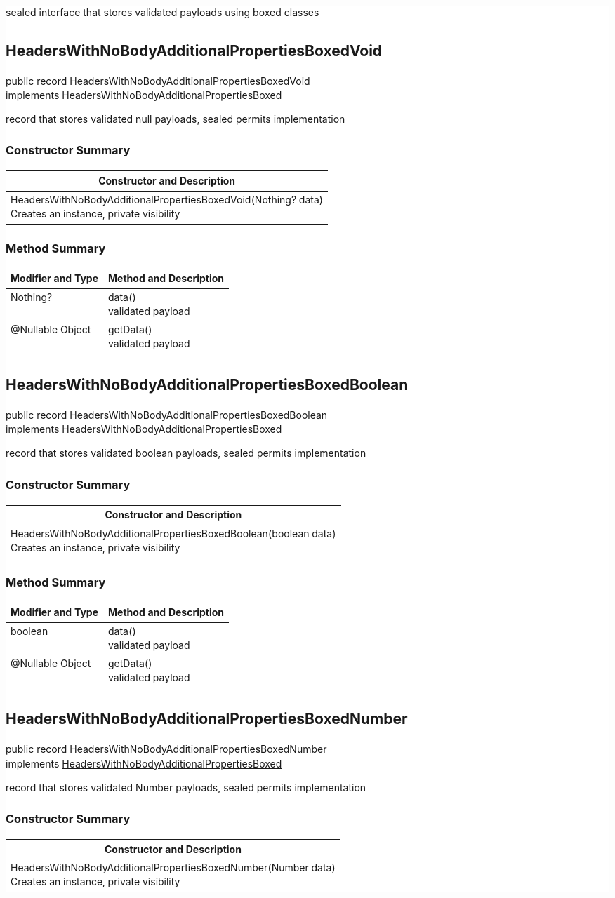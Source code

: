 sealed interface that stores validated payloads using boxed classes

## HeadersWithNoBodyAdditionalPropertiesBoxedVoid
public record HeadersWithNoBodyAdditionalPropertiesBoxedVoid<br>
implements [HeadersWithNoBodyAdditionalPropertiesBoxed](#headerswithnobodyadditionalpropertiesboxed)

record that stores validated null payloads, sealed permits implementation

### Constructor Summary
| Constructor and Description |
| --------------------------- |
| HeadersWithNoBodyAdditionalPropertiesBoxedVoid(Nothing? data)<br>Creates an instance, private visibility |

### Method Summary
| Modifier and Type | Method and Description |
| ----------------- | ---------------------- |
| Nothing? | data()<br>validated payload |
| @Nullable Object | getData()<br>validated payload |

## HeadersWithNoBodyAdditionalPropertiesBoxedBoolean
public record HeadersWithNoBodyAdditionalPropertiesBoxedBoolean<br>
implements [HeadersWithNoBodyAdditionalPropertiesBoxed](#headerswithnobodyadditionalpropertiesboxed)

record that stores validated boolean payloads, sealed permits implementation

### Constructor Summary
| Constructor and Description |
| --------------------------- |
| HeadersWithNoBodyAdditionalPropertiesBoxedBoolean(boolean data)<br>Creates an instance, private visibility |

### Method Summary
| Modifier and Type | Method and Description |
| ----------------- | ---------------------- |
| boolean | data()<br>validated payload |
| @Nullable Object | getData()<br>validated payload |

## HeadersWithNoBodyAdditionalPropertiesBoxedNumber
public record HeadersWithNoBodyAdditionalPropertiesBoxedNumber<br>
implements [HeadersWithNoBodyAdditionalPropertiesBoxed](#headerswithnobodyadditionalpropertiesboxed)

record that stores validated Number payloads, sealed permits implementation

### Constructor Summary
| Constructor and Description |
| --------------------------- |
| HeadersWithNoBodyAdditionalPropertiesBoxedNumber(Number data)<br>Creates an instance, private visibility |

